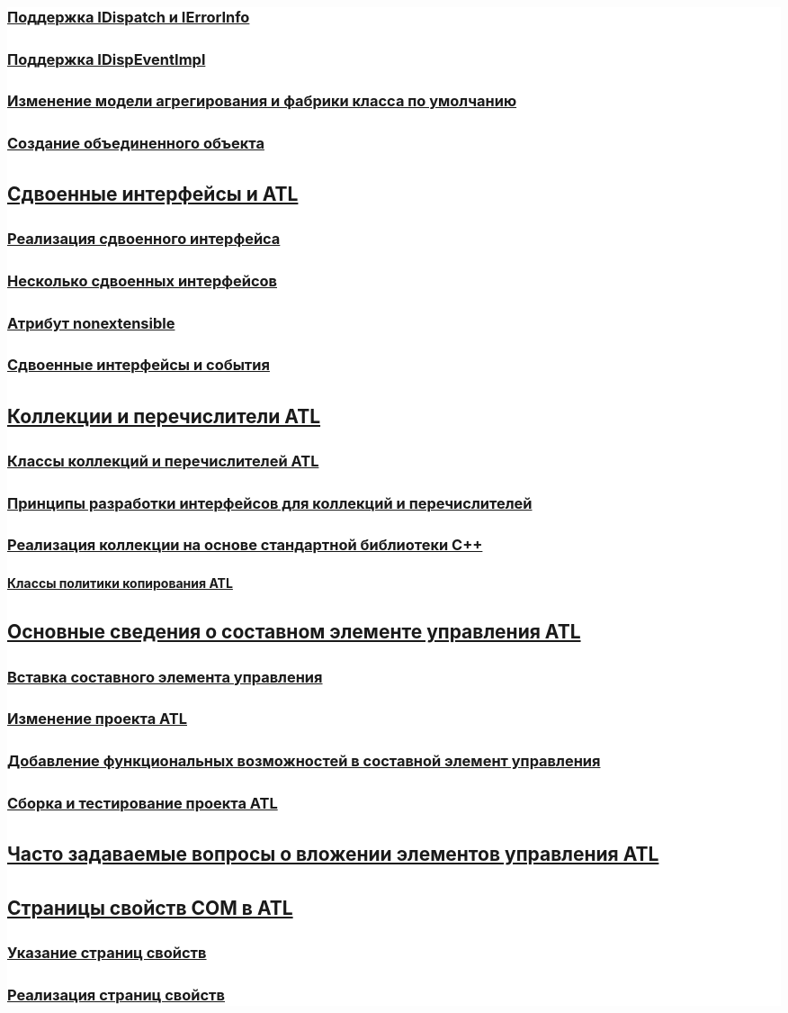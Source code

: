 ### [Поддержка IDispatch и IErrorInfo](supporting-idispatch-and-ierrorinfo.md)
### [Поддержка IDispEventImpl](supporting-idispeventimpl.md)
### [Изменение модели агрегирования и фабрики класса по умолчанию](changing-the-default-class-factory-and-aggregation-model.md)
### [Создание объединенного объекта](creating-an-aggregated-object.md)
## [Сдвоенные интерфейсы и ATL](dual-interfaces-and-atl.md)
### [Реализация сдвоенного интерфейса](implementing-a-dual-interface.md)
### [Несколько сдвоенных интерфейсов](multiple-dual-interfaces.md)
### [Атрибут nonextensible](nonextensible-attribute.md)
### [Сдвоенные интерфейсы и события](dual-interfaces-and-events.md)
## [Коллекции и перечислители ATL](atl-collections-and-enumerators.md)
### [Классы коллекций и перечислителей ATL](atl-collection-and-enumerator-classes.md)
### [Принципы разработки интерфейсов для коллекций и перечислителей](design-principles-for-collection-and-enumerator-interfaces.md)
### [Реализация коллекции на основе стандартной библиотеки C++](implementing-an-stl-based-collection.md)
#### [Классы политики копирования ATL](atl-copy-policy-classes.md)
## [Основные сведения о составном элементе управления ATL](atl-composite-control-fundamentals.md)
### [Вставка составного элемента управления](inserting-a-composite-control.md)
### [Изменение проекта ATL](modifying-the-atl-project.md)
### [Добавление функциональных возможностей в составной элемент управления](adding-functionality-to-the-composite-control.md)
### [Сборка и тестирование проекта ATL](building-and-testing-the-atl-project.md)
## [Часто задаваемые вопросы о вложении элементов управления ATL](atl-control-containment-faq.md)
## [Страницы свойств COM в ATL](atl-com-property-pages.md)
### [Указание страниц свойств](specifying-property-pages.md)
### [Реализация страниц свойств](implementing-property-pages.md)